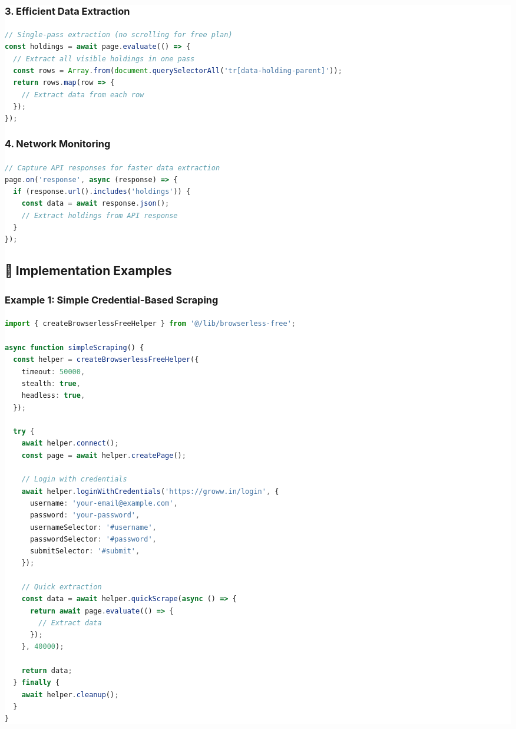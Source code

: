 ### **3. Efficient Data Extraction**
```typescript
// Single-pass extraction (no scrolling for free plan)
const holdings = await page.evaluate(() => {
  // Extract all visible holdings in one pass
  const rows = Array.from(document.querySelectorAll('tr[data-holding-parent]'));
  return rows.map(row => {
    // Extract data from each row
  });
});
```

### **4. Network Monitoring**
```typescript
// Capture API responses for faster data extraction
page.on('response', async (response) => {
  if (response.url().includes('holdings')) {
    const data = await response.json();
    // Extract holdings from API response
  }
});
```

## **🔧 Implementation Examples**

### **Example 1: Simple Credential-Based Scraping**
```typescript
import { createBrowserlessFreeHelper } from '@/lib/browserless-free';

async function simpleScraping() {
  const helper = createBrowserlessFreeHelper({
    timeout: 50000,
    stealth: true,
    headless: true,
  });

  try {
    await helper.connect();
    const page = await helper.createPage();
    
    // Login with credentials
    await helper.loginWithCredentials('https://groww.in/login', {
      username: 'your-email@example.com',
      password: 'your-password',
      usernameSelector: '#username',
      passwordSelector: '#password',
      submitSelector: '#submit',
    });
    
    // Quick extraction
    const data = await helper.quickScrape(async () => {
      return await page.evaluate(() => {
        // Extract data
      });
    }, 40000);
    
    return data;
  } finally {
    await helper.cleanup();
  }
}
```

